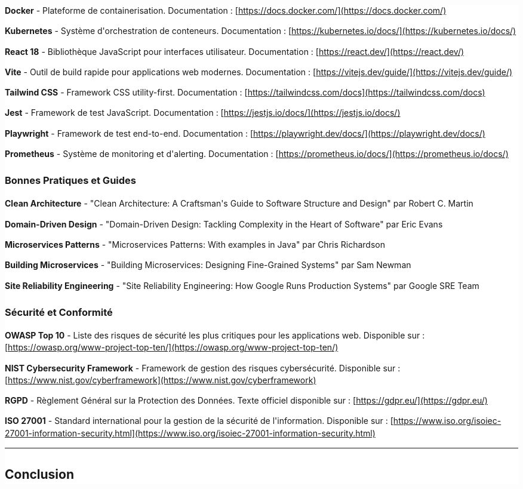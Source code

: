 **Docker** - Plateforme de containerisation. Documentation : [https://docs.docker.com/](https://docs.docker.com/)

**Kubernetes** - Système d'orchestration de conteneurs. Documentation : [https://kubernetes.io/docs/](https://kubernetes.io/docs/)

**React 18** - Bibliothèque JavaScript pour interfaces utilisateur. Documentation : [https://react.dev/](https://react.dev/)

**Vite** - Outil de build rapide pour applications web modernes. Documentation : [https://vitejs.dev/guide/](https://vitejs.dev/guide/)

**Tailwind CSS** - Framework CSS utility-first. Documentation : [https://tailwindcss.com/docs](https://tailwindcss.com/docs)

**Jest** - Framework de test JavaScript. Documentation : [https://jestjs.io/docs/](https://jestjs.io/docs/)

**Playwright** - Framework de test end-to-end. Documentation : [https://playwright.dev/docs/](https://playwright.dev/docs/)

**Prometheus** - Système de monitoring et d'alerting. Documentation : [https://prometheus.io/docs/](https://prometheus.io/docs/)

### Bonnes Pratiques et Guides

**Clean Architecture** - "Clean Architecture: A Craftsman's Guide to Software Structure and Design" par Robert C. Martin

**Domain-Driven Design** - "Domain-Driven Design: Tackling Complexity in the Heart of Software" par Eric Evans

**Microservices Patterns** - "Microservices Patterns: With examples in Java" par Chris Richardson

**Building Microservices** - "Building Microservices: Designing Fine-Grained Systems" par Sam Newman

**Site Reliability Engineering** - "Site Reliability Engineering: How Google Runs Production Systems" par Google SRE Team

### Sécurité et Conformité

**OWASP Top 10** - Liste des risques de sécurité les plus critiques pour les applications web. Disponible sur : [https://owasp.org/www-project-top-ten/](https://owasp.org/www-project-top-ten/)

**NIST Cybersecurity Framework** - Framework de gestion des risques cybersécurité. Disponible sur : [https://www.nist.gov/cyberframework](https://www.nist.gov/cyberframework)

**RGPD** - Règlement Général sur la Protection des Données. Texte officiel disponible sur : [https://gdpr.eu/](https://gdpr.eu/)

**ISO 27001** - Standard international pour la gestion de la sécurité de l'information. Disponible sur : [https://www.iso.org/isoiec-27001-information-security.html](https://www.iso.org/isoiec-27001-information-security.html)

---

## Conclusion
